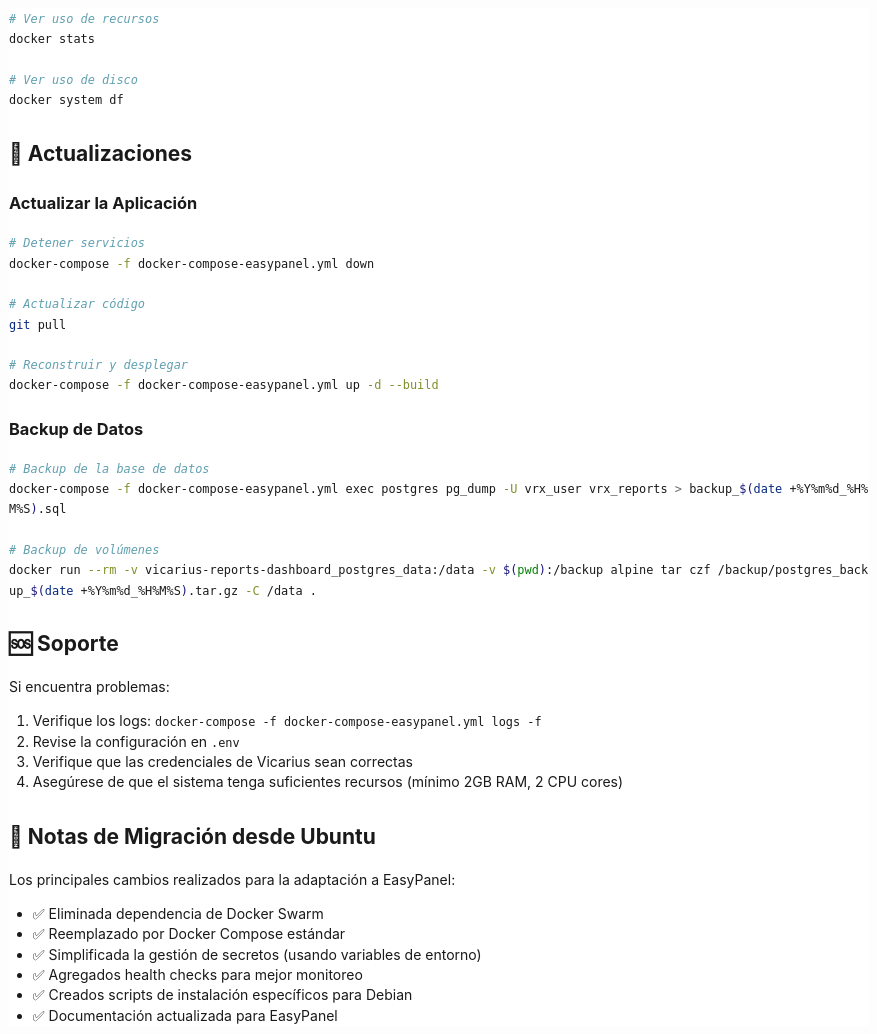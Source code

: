 ```bash
# Ver uso de recursos
docker stats

# Ver uso de disco
docker system df
```

## 🔄 Actualizaciones

### Actualizar la Aplicación

```bash
# Detener servicios
docker-compose -f docker-compose-easypanel.yml down

# Actualizar código
git pull

# Reconstruir y desplegar
docker-compose -f docker-compose-easypanel.yml up -d --build
```

### Backup de Datos

```bash
# Backup de la base de datos
docker-compose -f docker-compose-easypanel.yml exec postgres pg_dump -U vrx_user vrx_reports > backup_$(date +%Y%m%d_%H%M%S).sql

# Backup de volúmenes
docker run --rm -v vicarius-reports-dashboard_postgres_data:/data -v $(pwd):/backup alpine tar czf /backup/postgres_backup_$(date +%Y%m%d_%H%M%S).tar.gz -C /data .
```

## 🆘 Soporte

Si encuentra problemas:

1. Verifique los logs: `docker-compose -f docker-compose-easypanel.yml logs -f`
2. Revise la configuración en `.env`
3. Verifique que las credenciales de Vicarius sean correctas
4. Asegúrese de que el sistema tenga suficientes recursos (mínimo 2GB RAM, 2 CPU cores)

## 📝 Notas de Migración desde Ubuntu

Los principales cambios realizados para la adaptación a EasyPanel:

- ✅ Eliminada dependencia de Docker Swarm
- ✅ Reemplazado por Docker Compose estándar
- ✅ Simplificada la gestión de secretos (usando variables de entorno)
- ✅ Agregados health checks para mejor monitoreo
- ✅ Creados scripts de instalación específicos para Debian
- ✅ Documentación actualizada para EasyPanel
